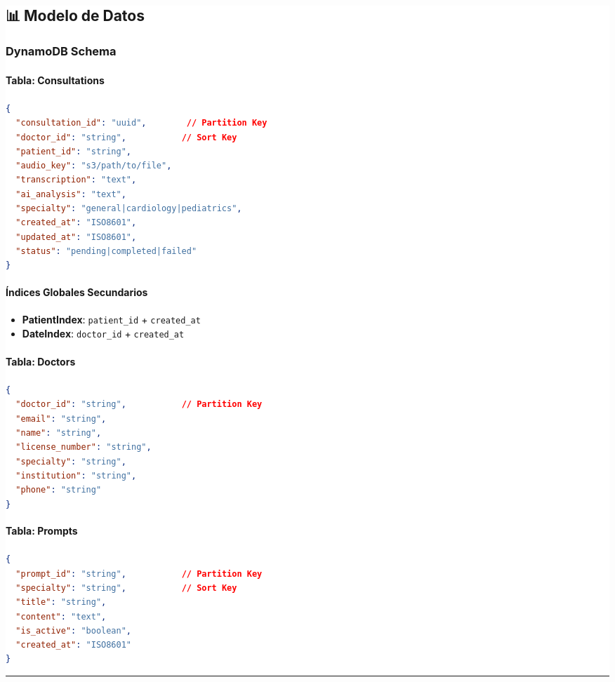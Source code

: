 
## 📊 Modelo de Datos

### DynamoDB Schema

#### Tabla: Consultations
```json
{
  "consultation_id": "uuid",        // Partition Key
  "doctor_id": "string",           // Sort Key
  "patient_id": "string",
  "audio_key": "s3/path/to/file",
  "transcription": "text",
  "ai_analysis": "text",
  "specialty": "general|cardiology|pediatrics",
  "created_at": "ISO8601",
  "updated_at": "ISO8601",
  "status": "pending|completed|failed"
}
```

#### Índices Globales Secundarios
- **PatientIndex**: `patient_id` + `created_at`
- **DateIndex**: `doctor_id` + `created_at`

#### Tabla: Doctors
```json
{
  "doctor_id": "string",           // Partition Key
  "email": "string",
  "name": "string",
  "license_number": "string",
  "specialty": "string",
  "institution": "string",
  "phone": "string"
}
```

#### Tabla: Prompts
```json
{
  "prompt_id": "string",           // Partition Key
  "specialty": "string",           // Sort Key
  "title": "string",
  "content": "text",
  "is_active": "boolean",
  "created_at": "ISO8601"
}
```

---
